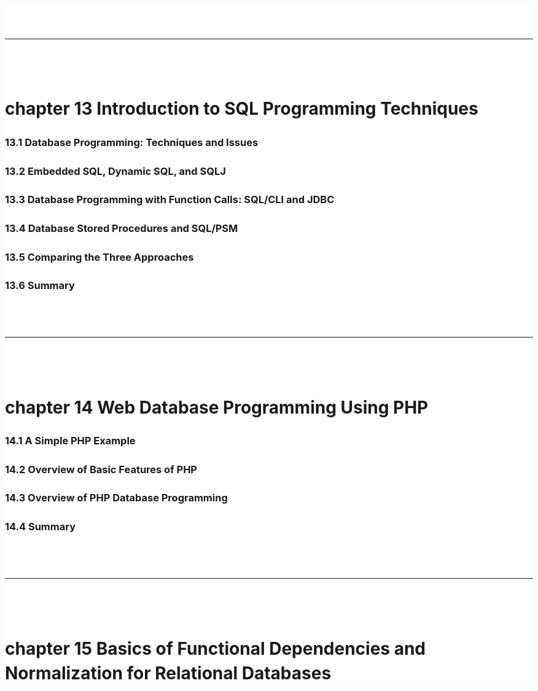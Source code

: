 <br>
<br>

---

<br>
<br>

# chapter 13 Introduction to SQL Programming Techniques

### 13.1 Database Programming: Techniques and Issues

### 13.2 Embedded SQL, Dynamic SQL, and SQLJ

### 13.3 Database Programming with Function Calls: SQL/CLI and JDBC

### 13.4 Database Stored Procedures and SQL/PSM

### 13.5 Comparing the Three Approaches

### 13.6 Summary

<br>
<br>

---

<br>
<br>

# chapter 14 Web Database Programming Using PHP

### 14.1 A Simple PHP Example

### 14.2 Overview of Basic Features of PHP

### 14.3 Overview of PHP Database Programming

### 14.4 Summary

<br>
<br>

---

<br>
<br>

# chapter 15 Basics of Functional Dependencies and Normalization for Relational Databases

